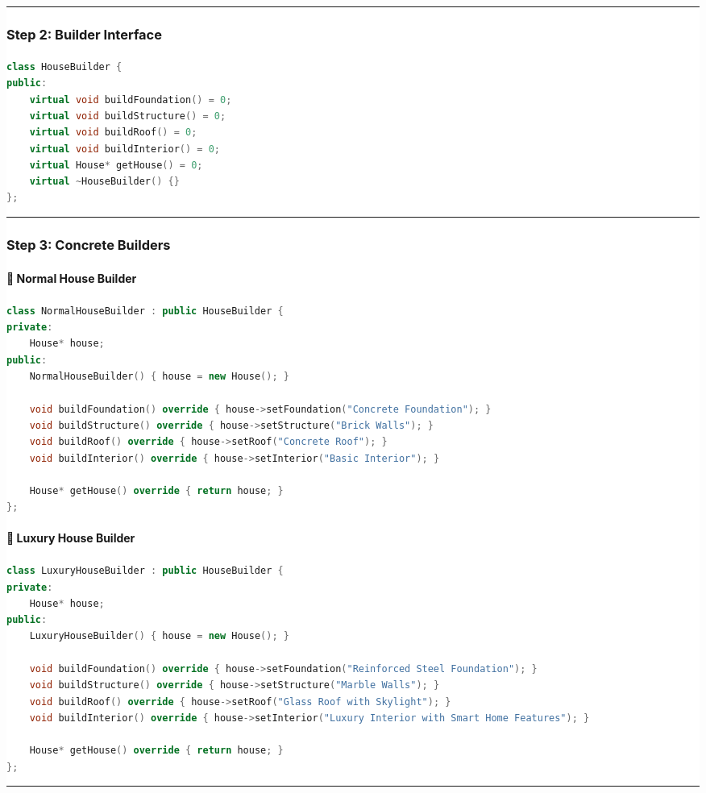 
---

### **Step 2: Builder Interface**

```cpp
class HouseBuilder {
public:
    virtual void buildFoundation() = 0;
    virtual void buildStructure() = 0;
    virtual void buildRoof() = 0;
    virtual void buildInterior() = 0;
    virtual House* getHouse() = 0;
    virtual ~HouseBuilder() {}
};
```

---

### **Step 3: Concrete Builders**

#### 🏡 Normal House Builder

```cpp
class NormalHouseBuilder : public HouseBuilder {
private:
    House* house;
public:
    NormalHouseBuilder() { house = new House(); }

    void buildFoundation() override { house->setFoundation("Concrete Foundation"); }
    void buildStructure() override { house->setStructure("Brick Walls"); }
    void buildRoof() override { house->setRoof("Concrete Roof"); }
    void buildInterior() override { house->setInterior("Basic Interior"); }

    House* getHouse() override { return house; }
};
```

#### 🏰 Luxury House Builder

```cpp
class LuxuryHouseBuilder : public HouseBuilder {
private:
    House* house;
public:
    LuxuryHouseBuilder() { house = new House(); }

    void buildFoundation() override { house->setFoundation("Reinforced Steel Foundation"); }
    void buildStructure() override { house->setStructure("Marble Walls"); }
    void buildRoof() override { house->setRoof("Glass Roof with Skylight"); }
    void buildInterior() override { house->setInterior("Luxury Interior with Smart Home Features"); }

    House* getHouse() override { return house; }
};
```

---